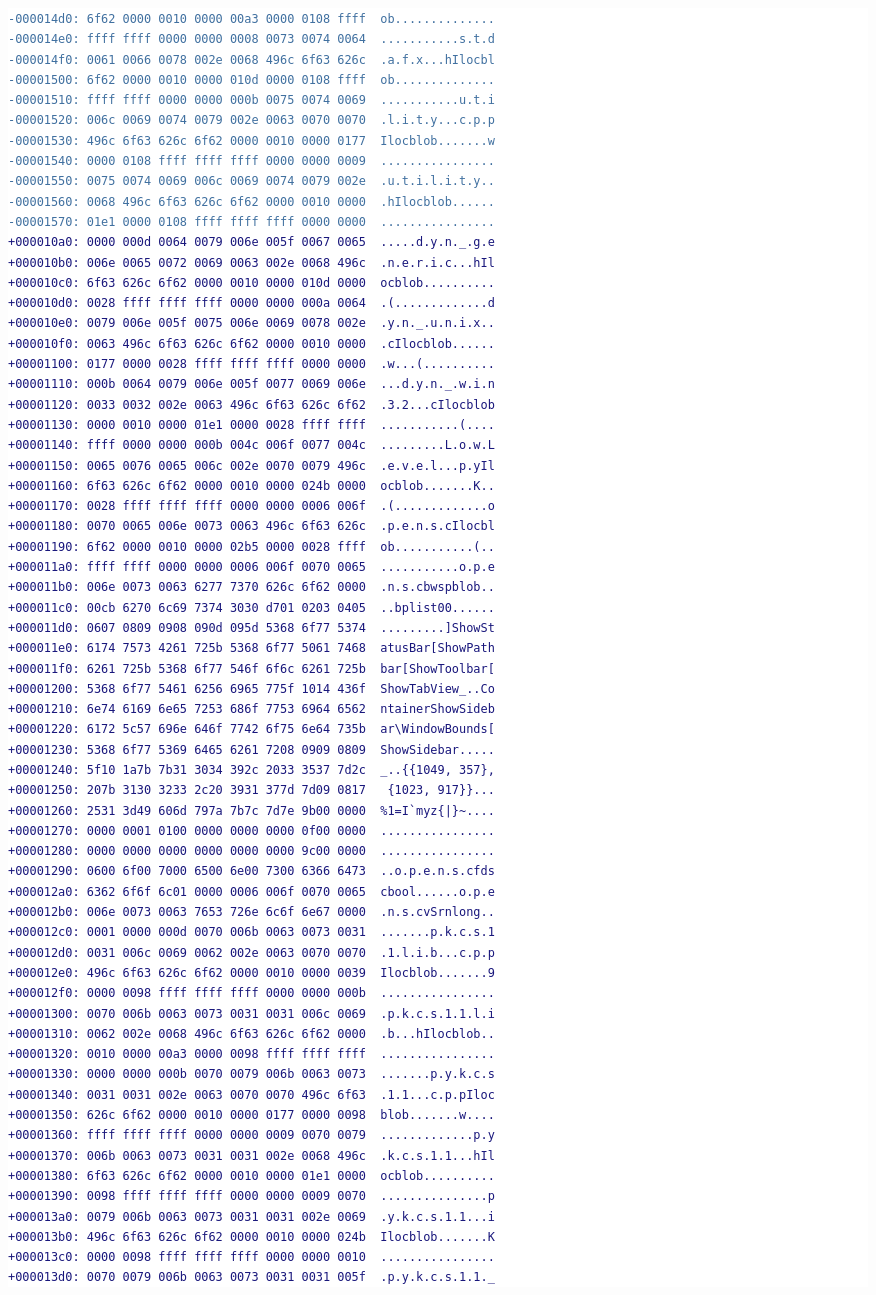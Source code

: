 ```diff
-000014d0: 6f62 0000 0010 0000 00a3 0000 0108 ffff  ob..............
-000014e0: ffff ffff 0000 0000 0008 0073 0074 0064  ...........s.t.d
-000014f0: 0061 0066 0078 002e 0068 496c 6f63 626c  .a.f.x...hIlocbl
-00001500: 6f62 0000 0010 0000 010d 0000 0108 ffff  ob..............
-00001510: ffff ffff 0000 0000 000b 0075 0074 0069  ...........u.t.i
-00001520: 006c 0069 0074 0079 002e 0063 0070 0070  .l.i.t.y...c.p.p
-00001530: 496c 6f63 626c 6f62 0000 0010 0000 0177  Ilocblob.......w
-00001540: 0000 0108 ffff ffff ffff 0000 0000 0009  ................
-00001550: 0075 0074 0069 006c 0069 0074 0079 002e  .u.t.i.l.i.t.y..
-00001560: 0068 496c 6f63 626c 6f62 0000 0010 0000  .hIlocblob......
-00001570: 01e1 0000 0108 ffff ffff ffff 0000 0000  ................
+000010a0: 0000 000d 0064 0079 006e 005f 0067 0065  .....d.y.n._.g.e
+000010b0: 006e 0065 0072 0069 0063 002e 0068 496c  .n.e.r.i.c...hIl
+000010c0: 6f63 626c 6f62 0000 0010 0000 010d 0000  ocblob..........
+000010d0: 0028 ffff ffff ffff 0000 0000 000a 0064  .(.............d
+000010e0: 0079 006e 005f 0075 006e 0069 0078 002e  .y.n._.u.n.i.x..
+000010f0: 0063 496c 6f63 626c 6f62 0000 0010 0000  .cIlocblob......
+00001100: 0177 0000 0028 ffff ffff ffff 0000 0000  .w...(..........
+00001110: 000b 0064 0079 006e 005f 0077 0069 006e  ...d.y.n._.w.i.n
+00001120: 0033 0032 002e 0063 496c 6f63 626c 6f62  .3.2...cIlocblob
+00001130: 0000 0010 0000 01e1 0000 0028 ffff ffff  ...........(....
+00001140: ffff 0000 0000 000b 004c 006f 0077 004c  .........L.o.w.L
+00001150: 0065 0076 0065 006c 002e 0070 0079 496c  .e.v.e.l...p.yIl
+00001160: 6f63 626c 6f62 0000 0010 0000 024b 0000  ocblob.......K..
+00001170: 0028 ffff ffff ffff 0000 0000 0006 006f  .(.............o
+00001180: 0070 0065 006e 0073 0063 496c 6f63 626c  .p.e.n.s.cIlocbl
+00001190: 6f62 0000 0010 0000 02b5 0000 0028 ffff  ob...........(..
+000011a0: ffff ffff 0000 0000 0006 006f 0070 0065  ...........o.p.e
+000011b0: 006e 0073 0063 6277 7370 626c 6f62 0000  .n.s.cbwspblob..
+000011c0: 00cb 6270 6c69 7374 3030 d701 0203 0405  ..bplist00......
+000011d0: 0607 0809 0908 090d 095d 5368 6f77 5374  .........]ShowSt
+000011e0: 6174 7573 4261 725b 5368 6f77 5061 7468  atusBar[ShowPath
+000011f0: 6261 725b 5368 6f77 546f 6f6c 6261 725b  bar[ShowToolbar[
+00001200: 5368 6f77 5461 6256 6965 775f 1014 436f  ShowTabView_..Co
+00001210: 6e74 6169 6e65 7253 686f 7753 6964 6562  ntainerShowSideb
+00001220: 6172 5c57 696e 646f 7742 6f75 6e64 735b  ar\WindowBounds[
+00001230: 5368 6f77 5369 6465 6261 7208 0909 0809  ShowSidebar.....
+00001240: 5f10 1a7b 7b31 3034 392c 2033 3537 7d2c  _..{{1049, 357},
+00001250: 207b 3130 3233 2c20 3931 377d 7d09 0817   {1023, 917}}...
+00001260: 2531 3d49 606d 797a 7b7c 7d7e 9b00 0000  %1=I`myz{|}~....
+00001270: 0000 0001 0100 0000 0000 0000 0f00 0000  ................
+00001280: 0000 0000 0000 0000 0000 0000 9c00 0000  ................
+00001290: 0600 6f00 7000 6500 6e00 7300 6366 6473  ..o.p.e.n.s.cfds
+000012a0: 6362 6f6f 6c01 0000 0006 006f 0070 0065  cbool......o.p.e
+000012b0: 006e 0073 0063 7653 726e 6c6f 6e67 0000  .n.s.cvSrnlong..
+000012c0: 0001 0000 000d 0070 006b 0063 0073 0031  .......p.k.c.s.1
+000012d0: 0031 006c 0069 0062 002e 0063 0070 0070  .1.l.i.b...c.p.p
+000012e0: 496c 6f63 626c 6f62 0000 0010 0000 0039  Ilocblob.......9
+000012f0: 0000 0098 ffff ffff ffff 0000 0000 000b  ................
+00001300: 0070 006b 0063 0073 0031 0031 006c 0069  .p.k.c.s.1.1.l.i
+00001310: 0062 002e 0068 496c 6f63 626c 6f62 0000  .b...hIlocblob..
+00001320: 0010 0000 00a3 0000 0098 ffff ffff ffff  ................
+00001330: 0000 0000 000b 0070 0079 006b 0063 0073  .......p.y.k.c.s
+00001340: 0031 0031 002e 0063 0070 0070 496c 6f63  .1.1...c.p.pIloc
+00001350: 626c 6f62 0000 0010 0000 0177 0000 0098  blob.......w....
+00001360: ffff ffff ffff 0000 0000 0009 0070 0079  .............p.y
+00001370: 006b 0063 0073 0031 0031 002e 0068 496c  .k.c.s.1.1...hIl
+00001380: 6f63 626c 6f62 0000 0010 0000 01e1 0000  ocblob..........
+00001390: 0098 ffff ffff ffff 0000 0000 0009 0070  ...............p
+000013a0: 0079 006b 0063 0073 0031 0031 002e 0069  .y.k.c.s.1.1...i
+000013b0: 496c 6f63 626c 6f62 0000 0010 0000 024b  Ilocblob.......K
+000013c0: 0000 0098 ffff ffff ffff 0000 0000 0010  ................
+000013d0: 0070 0079 006b 0063 0073 0031 0031 005f  .p.y.k.c.s.1.1._
```